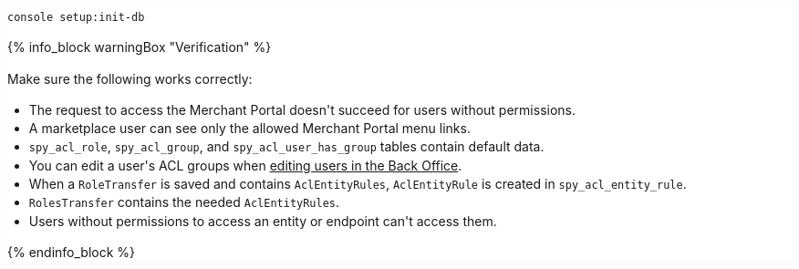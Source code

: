 ```bash
console setup:init-db
```

{% info_block warningBox "Verification" %}

Make sure the following works correctly:

* The request to access the Merchant Portal doesn't succeed for users without permissions.
* A marketplace user can see only the allowed Merchant Portal menu links.
* `spy_acl_role`, `spy_acl_group`, and `spy_acl_user_has_group` tables contain default data.
* You can edit a user's ACL groups when [editing users in the Back Office](/docs/pbc/all/user-management/{{page.version}}/base-shop/manage-in-the-back-office/manage-users/edit-users.html).
* When a `RoleTransfer` is saved and contains `AclEntityRules`, `AclEntityRule` is created in `spy_acl_entity_rule`.
* `RolesTransfer` contains the needed `AclEntityRules`.
* Users without permissions to access an entity or endpoint can't access them.

{% endinfo_block %}
